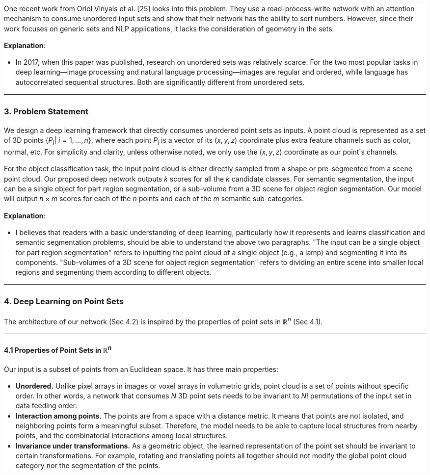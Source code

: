 One recent work from Oriol Vinyals et al. [25] looks into this problem. They use a read-process-write network with an attention mechanism to consume unordered input sets and show that their network has the ability to sort numbers. However, since their work focuses on generic sets and NLP applications, it lacks the consideration of geometry in the sets.

**Explanation**:

- In 2017, when this paper was published, research on unordered sets was relatively scarce. For the two most popular tasks in deep learning—image processing and natural language processing—images are regular and ordered, while language has autocorrelated sequential structures. Both are significantly different from unordered sets.

--------------

### 3. Problem Statement

We design a deep learning framework that directly consumes unordered point sets as inputs. A point cloud is represented as a set of 3D points $\{P_i| \ i=1,...,n\}$, where each point $P_i$ is a vector of its $(x,y,z)$ coordinate plus extra feature channels such as color, normal, etc. For simplicity and clarity, unless otherwise noted, we only use the $(x,y,z)$ coordinate as our point's channels.

For the object classification task, the input point cloud is either directly sampled from a shape or pre-segmented from a scene point cloud. Our proposed deep network outputs $k$ scores for all the $k$ candidate classes. For semantic segmentation, the input can be a single object for part region segmentation, or a sub-volume from a 3D scene for object region segmentation. Our model will output $n \times m$ scores for each of the $n$ points and each of the $m$ semantic sub-categories.

**Explanation**:

- I believes that readers with a basic understanding of deep learning, particularly how it represents and learns classification and semantic segmentation problems, should be able to understand the above two paragraphs. "The input can be a single object for part region segmentation" refers to inputting the point cloud of a single object (e.g., a lamp) and segmenting it into its components. "Sub-volumes of a 3D scene for object region segmentation" refers to dividing an entire scene into smaller local regions and segmenting them according to different objects.

-----------

### 4. Deep Learning on Point Sets

The architecture of our network (Sec 4.2) is inspired by the properties of point sets in $\mathbb{R}^n$ (Sec 4.1).

--------------

#### 4.1 Properties of Point Sets in $\mathbb{R}^n$

Our input is a subset of points from an Euclidean space. It has three main properties:

- **Unordered.**  Unlike pixel arrays in images or voxel arrays in volumetric grids, point cloud is a set of points without specific order. In other words, a network that consumes $N$ 3D point sets needs to be invariant to $N!$ permutations of the input set in data feeding order.
- **Interaction among points.**  The points are from a space with a distance metric. It means that points are not isolated, and neighboring points form a meaningful subset. Therefore, the model needs to be able to capture local structures from nearby points, and the combinatorial interactions among local structures.
- **Invariance under transformations.**  As a geometric object, the learned representation of the point set should be invariant to certain transformations. For example, rotating and translating points all together should not modify the global point cloud category nor the segmentation of the points.

